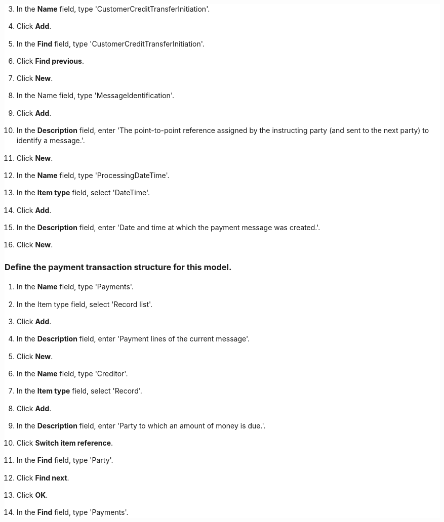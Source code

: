 3.  In the **Name** field, type 'CustomerCreditTransferInitiation'.

4.  Click **Add**.

5.  In the **Find** field, type 'CustomerCreditTransferInitiation'.

6.  Click **Find previous**.

7.  Click **New**.

8.  In the Name field, type 'MessageIdentification'.

9.  Click **Add**.

10. In the **Description** field, enter 'The point-to-point reference assigned
    by the instructing party (and sent to the next party) to identify a
    message.'.

11. Click **New**.

12. In the **Name** field, type 'ProcessingDateTime'.

13. In the **Item type** field, select 'DateTime'.

14. Click **Add**.

15. In the **Description** field, enter 'Date and time at which the payment
    message was created.'.

16. Click **New**.

### Define the payment transaction structure for this model.

1.  In the **Name** field, type 'Payments'.

2.  In the Item type field, select 'Record list'.

3.  Click **Add**.

4.  In the **Description** field, enter 'Payment lines of the current message'.

5.  Click **New**.

6.  In the **Name** field, type 'Creditor'.

7.  In the **Item type** field, select 'Record'.

8.  Click **Add**.

9.  In the **Description** field, enter 'Party to which an amount of money is
    due.'.

10. Click **Switch item reference**.

11. In the **Find** field, type 'Party'.

12. Click **Find next**.

13. Click **OK**.

14. In the **Find** field, type 'Payments'.
